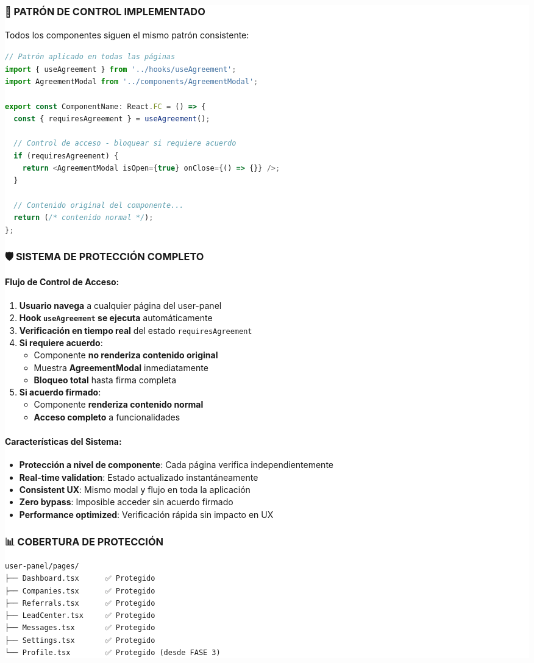 ### 🔐 PATRÓN DE CONTROL IMPLEMENTADO

Todos los componentes siguen el mismo patrón consistente:

```typescript
// Patrón aplicado en todas las páginas
import { useAgreement } from '../hooks/useAgreement';
import AgreementModal from '../components/AgreementModal';

export const ComponentName: React.FC = () => {
  const { requiresAgreement } = useAgreement();

  // Control de acceso - bloquear si requiere acuerdo
  if (requiresAgreement) {
    return <AgreementModal isOpen={true} onClose={() => {}} />;
  }

  // Contenido original del componente...
  return (/* contenido normal */);
};
```

### 🛡️ SISTEMA DE PROTECCIÓN COMPLETO

#### Flujo de Control de Acceso:
1. **Usuario navega** a cualquier página del user-panel
2. **Hook `useAgreement` se ejecuta** automáticamente
3. **Verificación en tiempo real** del estado `requiresAgreement`
4. **Si requiere acuerdo**:
   - Componente **no renderiza contenido original**
   - Muestra **AgreementModal** inmediatamente
   - **Bloqueo total** hasta firma completa
5. **Si acuerdo firmado**:
   - Componente **renderiza contenido normal**
   - **Acceso completo** a funcionalidades

#### Características del Sistema:
- **Protección a nivel de componente**: Cada página verifica independientemente
- **Real-time validation**: Estado actualizado instantáneamente
- **Consistent UX**: Mismo modal y flujo en toda la aplicación
- **Zero bypass**: Imposible acceder sin acuerdo firmado
- **Performance optimized**: Verificación rápida sin impacto en UX

### 📊 COBERTURA DE PROTECCIÓN

```
user-panel/pages/
├── Dashboard.tsx      ✅ Protegido
├── Companies.tsx      ✅ Protegido  
├── Referrals.tsx      ✅ Protegido
├── LeadCenter.tsx     ✅ Protegido
├── Messages.tsx       ✅ Protegido
├── Settings.tsx       ✅ Protegido
└── Profile.tsx        ✅ Protegido (desde FASE 3)
```
